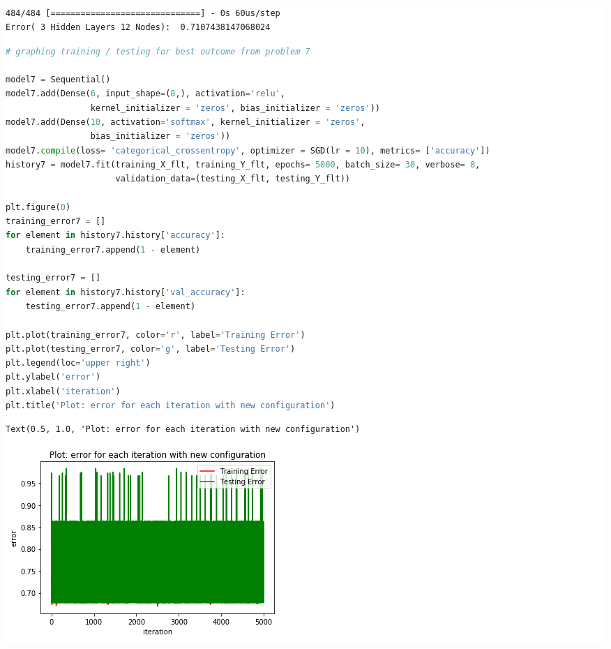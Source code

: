     484/484 [==============================] - 0s 60us/step
    Error( 3 Hidden Layers 12 Nodes):  0.7107438147068024
    


```python
# graphing training / testing for best outcome from problem 7

model7 = Sequential()
model7.add(Dense(6, input_shape=(8,), activation='relu', 
                 kernel_initializer = 'zeros', bias_initializer = 'zeros'))
model7.add(Dense(10, activation='softmax', kernel_initializer = 'zeros', 
                 bias_initializer = 'zeros'))
model7.compile(loss= 'categorical_crossentropy', optimizer = SGD(lr = 10), metrics= ['accuracy'])
history7 = model7.fit(training_X_flt, training_Y_flt, epochs= 5000, batch_size= 30, verbose= 0, 
                      validation_data=(testing_X_flt, testing_Y_flt))

plt.figure(0)
training_error7 = []
for element in history7.history['accuracy']:
    training_error7.append(1 - element)

testing_error7 = []
for element in history7.history['val_accuracy']:
    testing_error7.append(1 - element)
    
plt.plot(training_error7, color='r', label='Training Error')
plt.plot(testing_error7, color='g', label='Testing Error')
plt.legend(loc='upper right')
plt.ylabel('error')
plt.xlabel('iteration')
plt.title('Plot: error for each iteration with new configuration')
```




    Text(0.5, 1.0, 'Plot: error for each iteration with new configuration')




![png](output_8_1.png)



```python

```
